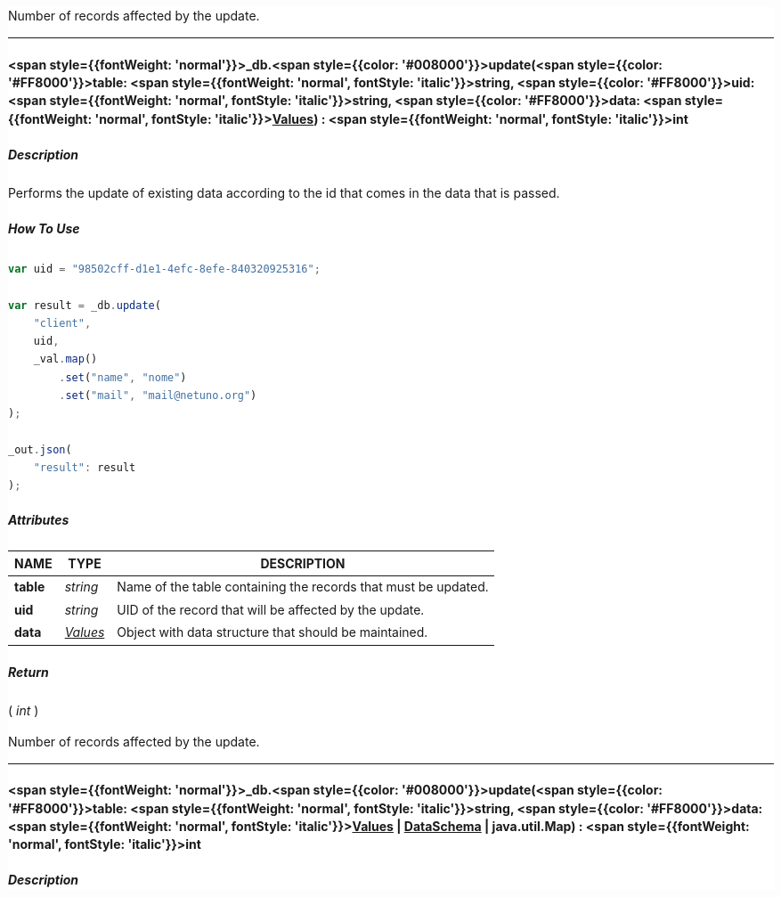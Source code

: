 Number of records affected by the update.

---

#### <span style={{fontWeight: 'normal'}}>_db</span>.<span style={{color: '#008000'}}>update</span>(<span style={{color: '#FF8000'}}>table</span>: <span style={{fontWeight: 'normal', fontStyle: 'italic'}}>string</span>, <span style={{color: '#FF8000'}}>uid</span>: <span style={{fontWeight: 'normal', fontStyle: 'italic'}}>string</span>, <span style={{color: '#FF8000'}}>data</span>: <span style={{fontWeight: 'normal', fontStyle: 'italic'}}>[Values](/docs/library/objects/Values)</span>) : <span style={{fontWeight: 'normal', fontStyle: 'italic'}}>int</span>
##### Description

Performs the update of existing data according to the id that comes in the data that is passed.

##### How To Use

```javascript
var uid = "98502cff-d1e1-4efc-8efe-840320925316";

var result = _db.update(
    "client",
    uid,
    _val.map()
        .set("name", "nome")
        .set("mail", "mail@netuno.org")
);

_out.json(
    "result": result
);
```

##### Attributes

| NAME | TYPE | DESCRIPTION |
|---|---|---|
| **table** | _string_ | Name of the table containing the records that must be updated. |
| **uid** | _string_ | UID of the record that will be affected by the update. |
| **data** | _[Values](/docs/library/objects/Values)_ | Object with data structure that should be maintained. |

##### Return

( _int_ )

Number of records affected by the update.

---

#### <span style={{fontWeight: 'normal'}}>_db</span>.<span style={{color: '#008000'}}>update</span>(<span style={{color: '#FF8000'}}>table</span>: <span style={{fontWeight: 'normal', fontStyle: 'italic'}}>string</span>, <span style={{color: '#FF8000'}}>data</span>: <span style={{fontWeight: 'normal', fontStyle: 'italic'}}>[Values](/docs/library/objects/Values) &#124; [DataSchema](/docs/library/objects/DataSchema) | java.util.Map</span>) : <span style={{fontWeight: 'normal', fontStyle: 'italic'}}>int</span>
##### Description

